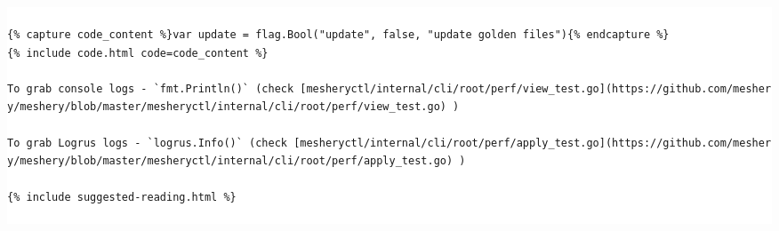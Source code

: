 ```,

{% capture code_content %}var update = flag.Bool("update", false, "update golden files"){% endcapture %}
{% include code.html code=code_content %}

To grab console logs - `fmt.Println()` (check [mesheryctl/internal/cli/root/perf/view_test.go](https://github.com/meshery/meshery/blob/master/mesheryctl/internal/cli/root/perf/view_test.go) )

To grab Logrus logs - `logrus.Info()` (check [mesheryctl/internal/cli/root/perf/apply_test.go](https://github.com/meshery/meshery/blob/master/mesheryctl/internal/cli/root/perf/apply_test.go) )

{% include suggested-reading.html %}

